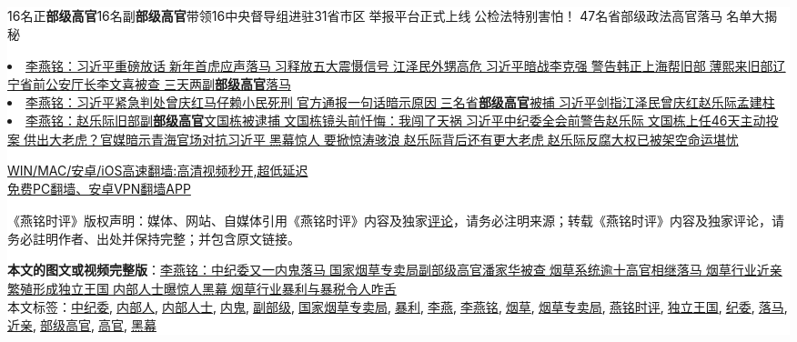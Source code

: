 16名正<b>部级高官</b>16名副<b>部级高官</b>带领16中央督导组进驻31省市区 举报平台正式上线 公检法特别害怕！ 47名省部级政法高官落马 名单大揭秘</a></li> <li><a href='https://www.bannedbook.org/bnews/comments/20210126/1475059.html' target='_blank'>李燕铭：习近平重磅放话 新年首虎应声落马 习释放五大震慑信号 江泽民外甥高危 习近平暗战李克强 警告韩正上海帮旧部 薄熙来旧部辽宁省前公安厅长李文喜被查 三天两副<b>部级高官</b>落马</a></li> <li><a href='https://www.bannedbook.org/bnews/comments/20210123/1473268.html' target='_blank'>李燕铭：习近平紧急判处曾庆红马仔赖小民死刑 官方通报一句话暗示原因 三名省<b>部级高官</b>被捕 习近平剑指江泽民曾庆红赵乐际孟建柱</a></li> <li><a href='https://www.bannedbook.org/bnews/comments/20210122/1472645.html' target='_blank'>李燕铭：赵乐际旧部副<b>部级高官</b>文国栋被逮捕 文国栋镜头前忏悔：我闯了天祸 习近平中纪委全会前警告赵乐际 文国栋上任46天主动投案 供出大老虎？官媒暗示青海官场对抗习近平 黑幕惊人 要掀惊涛骇浪 赵乐际背后还有更大老虎 赵乐际反腐大权已被架空命运堪忧</a></li> </ul> <p class="texttj"> <a href="https://github.com/bannedbook/fanqiang/wiki/V2ray%E6%9C%BA%E5%9C%BA" target="_blank">WIN/MAC/安卓/iOS高速翻墙:高清视频秒开,超低延迟</a><br/> <a href="https://github.com/bannedbook/fanqiang/wiki/%E7%A6%81%E9%97%BB%E7%BD%91%E5%AE%89%E5%8D%93%E7%BF%BB%E5%A2%99%E6%96%B0%E9%97%BBAPP" target="_blank">免费PC翻墙、安卓VPN翻墙APP</a></p> <div id="archive-pix-1" class="banner-ads">  <div id="26318x728x90x621x_ADSLOT1" clicktrack="%%CLICK_URL_ESC%%"></div>  </div> <div id="archive-pix-2" class="banner-ads">  <div id="26315x300x250x621x_ADSLOT1" clicktrack="%%CLICK_URL_ESC%%"></div>  </div><p>&#12298;燕铭时评&#12299;版权声明&#65306;媒体&#12289;网站&#12289;自媒体引用&#12298;燕铭时评&#12299;内容及独家<span class='wp_keywordlink_affiliate'><a href="https://www.bannedbook.org/bnews/comments/" title="新闻评论" target="_blank">评论</a></span>&#65292;请务必注明来源&#65307;转载&#12298;燕铭时评&#12299;内容及独家评论&#65292;请务必註明作者&#12289;出处并保持完整&#65307;并包含原文链接&#12290;</p><a name='sharetosocial'></a>       <div><b>本文的图文或视频完整版</b>：<a href='https://www.bannedbook.org/bnews/comments/20210511/1544128.html'>李燕铭：中纪委又一内鬼落马 国家烟草专卖局副部级高官潘家华被查 烟草系统逾十高官相继落马 烟草行业近亲繁殖形成独立王国 内部人士曝惊人黑幕 烟草行业暴利与暴税令人咋舌</a></div>  </div> <div class="postfooter"> <div>本文标签：<a href="https://www.bannedbook.org/bnews/tag/%e4%b8%ad%e7%ba%aa%e5%a7%94/" rel="tag">中纪委</a>, <a href="https://www.bannedbook.org/bnews/tag/%e5%86%85%e9%83%a8%e4%ba%ba/" rel="tag">内部人</a>, <a href="https://www.bannedbook.org/bnews/tag/%e5%86%85%e9%83%a8%e4%ba%ba%e5%a3%ab/" rel="tag">内部人士</a>, <a href="https://www.bannedbook.org/bnews/tag/%E5%86%85%E9%AC%BC/" rel="tag">内鬼</a>, <a href="https://www.bannedbook.org/bnews/tag/%E5%89%AF%E9%83%A8%E7%BA%A7/" rel="tag">副部级</a>, <a href="https://www.bannedbook.org/bnews/tag/%E5%9B%BD%E5%AE%B6%E7%83%9F%E8%8D%89%E4%B8%93%E5%8D%96%E5%B1%80/" rel="tag">国家烟草专卖局</a>, <a href="https://www.bannedbook.org/bnews/tag/%E6%9A%B4%E5%88%A9/" rel="tag">暴利</a>, <a href="https://www.bannedbook.org/bnews/tag/%e6%9d%8e%e7%87%95/" rel="tag">李燕</a>, <a href="https://www.bannedbook.org/bnews/tag/%e6%9d%8e%e7%87%95%e9%93%ad/" rel="tag">李燕铭</a>, <a href="https://www.bannedbook.org/bnews/tag/%E7%83%9F%E8%8D%89/" rel="tag">烟草</a>, <a href="https://www.bannedbook.org/bnews/tag/%E7%83%9F%E8%8D%89%E4%B8%93%E5%8D%96%E5%B1%80/" rel="tag">烟草专卖局</a>, <a href="https://www.bannedbook.org/bnews/tag/%e7%87%95%e9%93%ad%e6%97%b6%e8%af%84/" rel="tag">燕铭时评</a>, <a href="https://www.bannedbook.org/bnews/tag/%E7%8B%AC%E7%AB%8B%E7%8E%8B%E5%9B%BD/" rel="tag">独立王国</a>, <a href="https://www.bannedbook.org/bnews/tag/%e7%ba%aa%e5%a7%94/" rel="tag">纪委</a>, <a href="https://www.bannedbook.org/bnews/tag/%E8%90%BD%E9%A9%AC/" rel="tag">落马</a>, <a href="https://www.bannedbook.org/bnews/tag/%E8%BF%91%E4%BA%B2/" rel="tag">近亲</a>, <a href="https://www.bannedbook.org/bnews/tag/%e9%83%a8%e7%ba%a7%e9%ab%98%e5%ae%98/" rel="tag">部级高官</a>, <a href="https://www.bannedbook.org/bnews/tag/%E9%AB%98%E5%AE%98/" rel="tag">高官</a>, <a href="https://www.bannedbook.org/bnews/tag/%e9%bb%91%e5%b9%95/" rel="tag">黑幕</a></div>  </div> 
